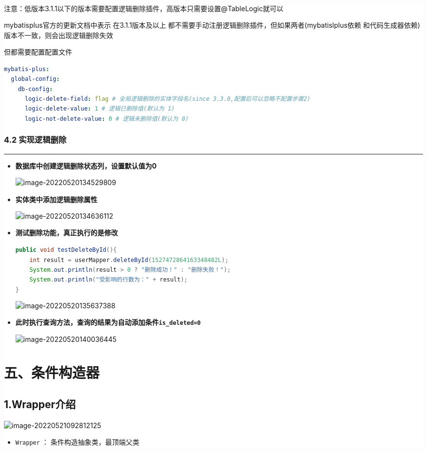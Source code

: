 注意：低版本3.1.1以下的版本需要配置逻辑删除插件，高版本只需要设置@TableLogic就可以

mybatisplus官方的更新文档中表示 在3.1.1版本及以上 都不需要手动注册逻辑删除插件，但如果两者(mybatislplus依赖 和代码生成器依赖)版本不一致，则会出现逻辑删除失效

但都需要配置配置文件

```yaml
mybatis-plus:
  global-config:
    db-config:
      logic-delete-field: flag # 全局逻辑删除的实体字段名(since 3.3.0,配置后可以忽略不配置步骤2)
      logic-delete-value: 1 # 逻辑已删除值(默认为 1)
      logic-not-delete-value: 0 # 逻辑未删除值(默认为 0)
```


### 4.2	实现逻辑删除

---

- **数据库中创建逻辑删除状态列，设置默认值为0**

  ![image-20220520134529809](https://image-bed-vz.oss-cn-hangzhou.aliyuncs.com/MyBatis-Plus/image-20220520134529809.png)

- **实体类中添加逻辑删除属性**

  ![image-20220520134636112](https://image-bed-vz.oss-cn-hangzhou.aliyuncs.com/MyBatis-Plus/image-20220520134636112.png)

- **测试删除功能，真正执行的是修改**

  ```java
  public void testDeleteById(){
      int result = userMapper.deleteById(1527472864163348482L);
      System.out.println(result > 0 ? "删除成功！" : "删除失败！");
      System.out.println("受影响的行数为：" + result);
  }
  ```

  ![image-20220520135637388](https://image-bed-vz.oss-cn-hangzhou.aliyuncs.com/MyBatis-Plus/image-20220520135637388.png)

- **此时执行查询方法，查询的结果为自动添加条件`is_deleted=0`**

  ![image-20220520140036445](https://image-bed-vz.oss-cn-hangzhou.aliyuncs.com/MyBatis-Plus/image-20220520140036445.png)





# 五、条件构造器

## 1.Wrapper介绍

![image-20220521092812125](https://image-bed-vz.oss-cn-hangzhou.aliyuncs.com/MyBatis-Plus/image-20220521092812125.png)

- `Wrapper` ： 条件构造抽象类，最顶端父类
